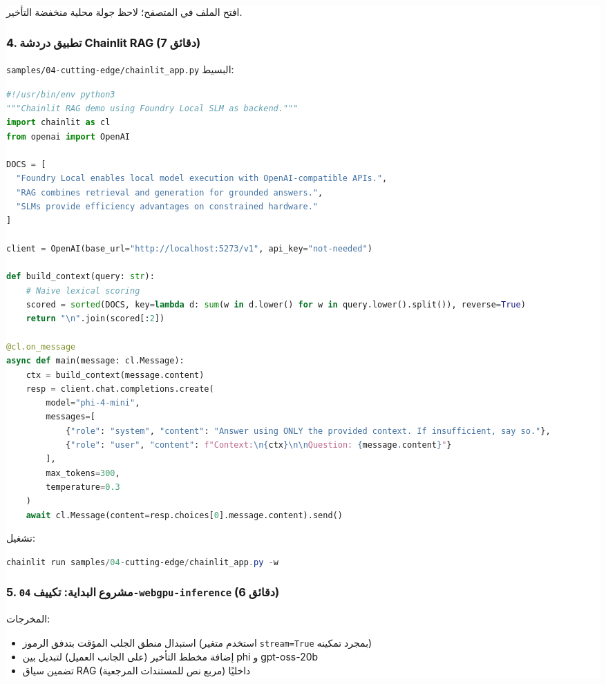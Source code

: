 افتح الملف في المتصفح؛ لاحظ جولة محلية منخفضة التأخير.

### 4. تطبيق دردشة Chainlit RAG (7 دقائق)

`samples/04-cutting-edge/chainlit_app.py` البسيط:

```python
#!/usr/bin/env python3
"""Chainlit RAG demo using Foundry Local SLM as backend."""
import chainlit as cl
from openai import OpenAI

DOCS = [
  "Foundry Local enables local model execution with OpenAI-compatible APIs.",
  "RAG combines retrieval and generation for grounded answers.",
  "SLMs provide efficiency advantages on constrained hardware."  
]

client = OpenAI(base_url="http://localhost:5273/v1", api_key="not-needed")

def build_context(query: str):
    # Naive lexical scoring
    scored = sorted(DOCS, key=lambda d: sum(w in d.lower() for w in query.lower().split()), reverse=True)
    return "\n".join(scored[:2])

@cl.on_message
async def main(message: cl.Message):
    ctx = build_context(message.content)
    resp = client.chat.completions.create(
        model="phi-4-mini",
        messages=[
            {"role": "system", "content": "Answer using ONLY the provided context. If insufficient, say so."},
            {"role": "user", "content": f"Context:\n{ctx}\n\nQuestion: {message.content}"}
        ],
        max_tokens=300,
        temperature=0.3
    )
    await cl.Message(content=resp.choices[0].message.content).send()
```

تشغيل:

```powershell
chainlit run samples/04-cutting-edge/chainlit_app.py -w
```

### 5. مشروع البداية: تكييف `04-webgpu-inference` (6 دقائق)

المخرجات:
- استبدال منطق الجلب المؤقت بتدفق الرموز (استخدم متغير `stream=True` بمجرد تمكينه)
- إضافة مخطط التأخير (على الجانب العميل) لتبديل بين phi و gpt-oss-20b
- تضمين سياق RAG داخليًا (مربع نص للمستندات المرجعية)
